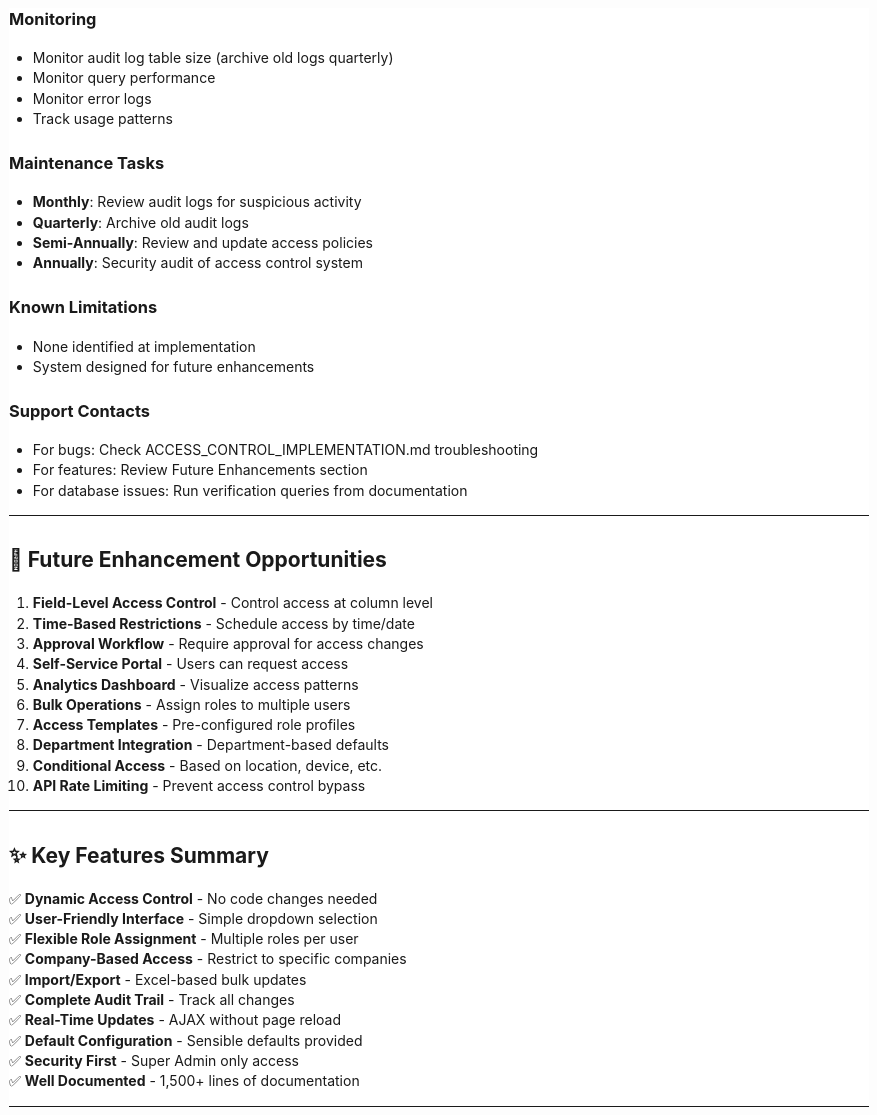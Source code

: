 ### Monitoring
- Monitor audit log table size (archive old logs quarterly)
- Monitor query performance
- Monitor error logs
- Track usage patterns

### Maintenance Tasks
- **Monthly**: Review audit logs for suspicious activity
- **Quarterly**: Archive old audit logs
- **Semi-Annually**: Review and update access policies
- **Annually**: Security audit of access control system

### Known Limitations
- None identified at implementation
- System designed for future enhancements

### Support Contacts
- For bugs: Check ACCESS_CONTROL_IMPLEMENTATION.md troubleshooting
- For features: Review Future Enhancements section
- For database issues: Run verification queries from documentation

---

## 🔄 Future Enhancement Opportunities

1. **Field-Level Access Control** - Control access at column level
2. **Time-Based Restrictions** - Schedule access by time/date
3. **Approval Workflow** - Require approval for access changes
4. **Self-Service Portal** - Users can request access
5. **Analytics Dashboard** - Visualize access patterns
6. **Bulk Operations** - Assign roles to multiple users
7. **Access Templates** - Pre-configured role profiles
8. **Department Integration** - Department-based defaults
9. **Conditional Access** - Based on location, device, etc.
10. **API Rate Limiting** - Prevent access control bypass

---

## ✨ Key Features Summary

✅ **Dynamic Access Control** - No code changes needed  
✅ **User-Friendly Interface** - Simple dropdown selection  
✅ **Flexible Role Assignment** - Multiple roles per user  
✅ **Company-Based Access** - Restrict to specific companies  
✅ **Import/Export** - Excel-based bulk updates  
✅ **Complete Audit Trail** - Track all changes  
✅ **Real-Time Updates** - AJAX without page reload  
✅ **Default Configuration** - Sensible defaults provided  
✅ **Security First** - Super Admin only access  
✅ **Well Documented** - 1,500+ lines of documentation  

---